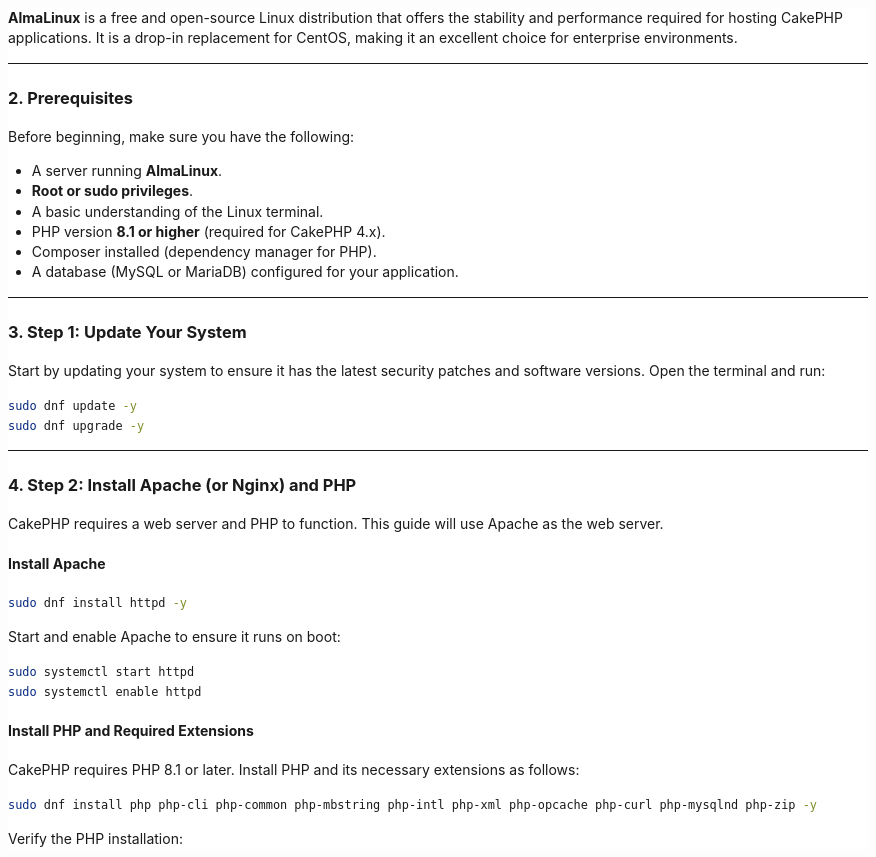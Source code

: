 **AlmaLinux** is a free and open-source Linux distribution that offers the stability and performance required for hosting CakePHP applications. It is a drop-in replacement for CentOS, making it an excellent choice for enterprise environments.

---

### **2. Prerequisites**

Before beginning, make sure you have the following:

- A server running **AlmaLinux**.
- **Root or sudo privileges**.
- A basic understanding of the Linux terminal.
- PHP version **8.1 or higher** (required for CakePHP 4.x).
- Composer installed (dependency manager for PHP).
- A database (MySQL or MariaDB) configured for your application.

---

### **3. Step 1: Update Your System**

Start by updating your system to ensure it has the latest security patches and software versions. Open the terminal and run:

```bash
sudo dnf update -y
sudo dnf upgrade -y
```

---

### **4. Step 2: Install Apache (or Nginx) and PHP**

CakePHP requires a web server and PHP to function. This guide will use Apache as the web server.

#### Install Apache

```bash
sudo dnf install httpd -y
```

Start and enable Apache to ensure it runs on boot:

```bash
sudo systemctl start httpd
sudo systemctl enable httpd
```

#### Install PHP and Required Extensions

CakePHP requires PHP 8.1 or later. Install PHP and its necessary extensions as follows:

```bash
sudo dnf install php php-cli php-common php-mbstring php-intl php-xml php-opcache php-curl php-mysqlnd php-zip -y
```

Verify the PHP installation:
